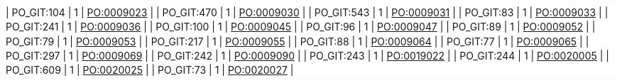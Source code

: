 | PO_GIT:104 |        1 | [PO:0009023](http://purl.obolibrary.org/obo/PO_0009023)                                                                                                                                                                                                                                          |
| PO_GIT:470 |        1 | [PO:0009030](http://purl.obolibrary.org/obo/PO_0009030)                                                                                                                                                                                                                                          |
| PO_GIT:543 |        1 | [PO:0009031](http://purl.obolibrary.org/obo/PO_0009031)                                                                                                                                                                                                                                          |
| PO_GIT:83  |        1 | [PO:0009033](http://purl.obolibrary.org/obo/PO_0009033)                                                                                                                                                                                                                                          |
| PO_GIT:241 |        1 | [PO:0009036](http://purl.obolibrary.org/obo/PO_0009036)                                                                                                                                                                                                                                          |
| PO_GIT:100 |        1 | [PO:0009045](http://purl.obolibrary.org/obo/PO_0009045)                                                                                                                                                                                                                                          |
| PO_GIT:96  |        1 | [PO:0009047](http://purl.obolibrary.org/obo/PO_0009047)                                                                                                                                                                                                                                          |
| PO_GIT:89  |        1 | [PO:0009052](http://purl.obolibrary.org/obo/PO_0009052)                                                                                                                                                                                                                                          |
| PO_GIT:79  |        1 | [PO:0009053](http://purl.obolibrary.org/obo/PO_0009053)                                                                                                                                                                                                                                          |
| PO_GIT:217 |        1 | [PO:0009055](http://purl.obolibrary.org/obo/PO_0009055)                                                                                                                                                                                                                                          |
| PO_GIT:88  |        1 | [PO:0009064](http://purl.obolibrary.org/obo/PO_0009064)                                                                                                                                                                                                                                          |
| PO_GIT:77  |        1 | [PO:0009065](http://purl.obolibrary.org/obo/PO_0009065)                                                                                                                                                                                                                                          |
| PO_GIT:297 |        1 | [PO:0009069](http://purl.obolibrary.org/obo/PO_0009069)                                                                                                                                                                                                                                          |
| PO_GIT:242 |        1 | [PO:0009090](http://purl.obolibrary.org/obo/PO_0009090)                                                                                                                                                                                                                                          |
| PO_GIT:243 |        1 | [PO:0019022](http://purl.obolibrary.org/obo/PO_0019022)                                                                                                                                                                                                                                          |
| PO_GIT:244 |        1 | [PO:0020005](http://purl.obolibrary.org/obo/PO_0020005)                                                                                                                                                                                                                                          |
| PO_GIT:609 |        1 | [PO:0020025](http://purl.obolibrary.org/obo/PO_0020025)                                                                                                                                                                                                                                          |
| PO_GIT:73  |        1 | [PO:0020027](http://purl.obolibrary.org/obo/PO_0020027)                                                                                                                                                                                                                                          |